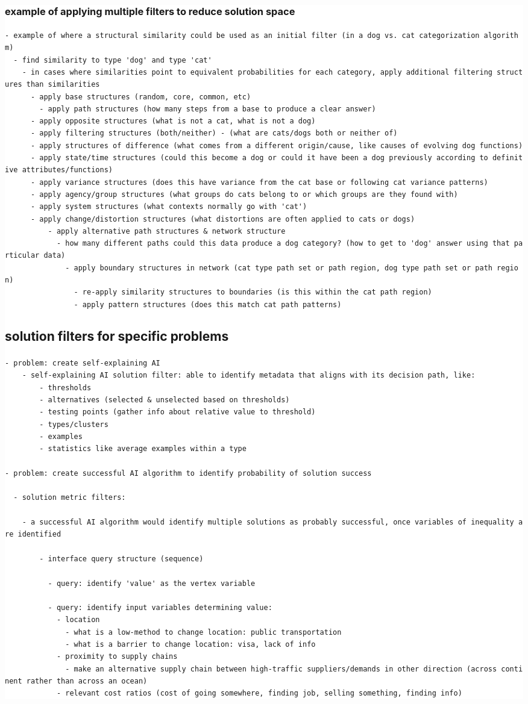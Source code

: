 ### example of applying multiple filters to reduce solution space

    - example of where a structural similarity could be used as an initial filter (in a dog vs. cat categorization algorithm)
      - find similarity to type 'dog' and type 'cat'
        - in cases where similarities point to equivalent probabilities for each category, apply additional filtering structures than similarities
          - apply base structures (random, core, common, etc)
            - apply path structures (how many steps from a base to produce a clear answer)
          - apply opposite structures (what is not a cat, what is not a dog)
          - apply filtering structures (both/neither) - (what are cats/dogs both or neither of)
          - apply structures of difference (what comes from a different origin/cause, like causes of evolving dog functions)
          - apply state/time structures (could this become a dog or could it have been a dog previously according to definitive attributes/functions)
          - apply variance structures (does this have variance from the cat base or following cat variance patterns)
          - apply agency/group structures (what groups do cats belong to or which groups are they found with)
          - apply system structures (what contexts normally go with 'cat')
          - apply change/distortion structures (what distortions are often applied to cats or dogs)
              - apply alternative path structures & network structure
                - how many different paths could this data produce a dog category? (how to get to 'dog' answer using that particular data)
                  - apply boundary structures in network (cat type path set or path region, dog type path set or path region)
                    - re-apply similarity structures to boundaries (is this within the cat path region)
                    - apply pattern structures (does this match cat path patterns)

## solution filters for specific problems

	- problem: create self-explaining AI
		- self-explaining AI solution filter: able to identify metadata that aligns with its decision path, like:
		    - thresholds
		    - alternatives (selected & unselected based on thresholds)
		    - testing points (gather info about relative value to threshold)
		    - types/clusters
		    - examples
		    - statistics like average examples within a type

	- problem: create successful AI algorithm to identify probability of solution success

	  - solution metric filters:

	  	- a successful AI algorithm would identify multiple solutions as probably successful, once variables of inequality are identified

		    - interface query structure (sequence)

		      - query: identify 'value' as the vertex variable

		      - query: identify input variables determining value: 
		        - location
		          - what is a low-method to change location: public transportation
		          - what is a barrier to change location: visa, lack of info
		        - proximity to supply chains
		          - make an alternative supply chain between high-traffic suppliers/demands in other direction (across continent rather than across an ocean)
		        - relevant cost ratios (cost of going somewhere, finding job, selling something, finding info)
